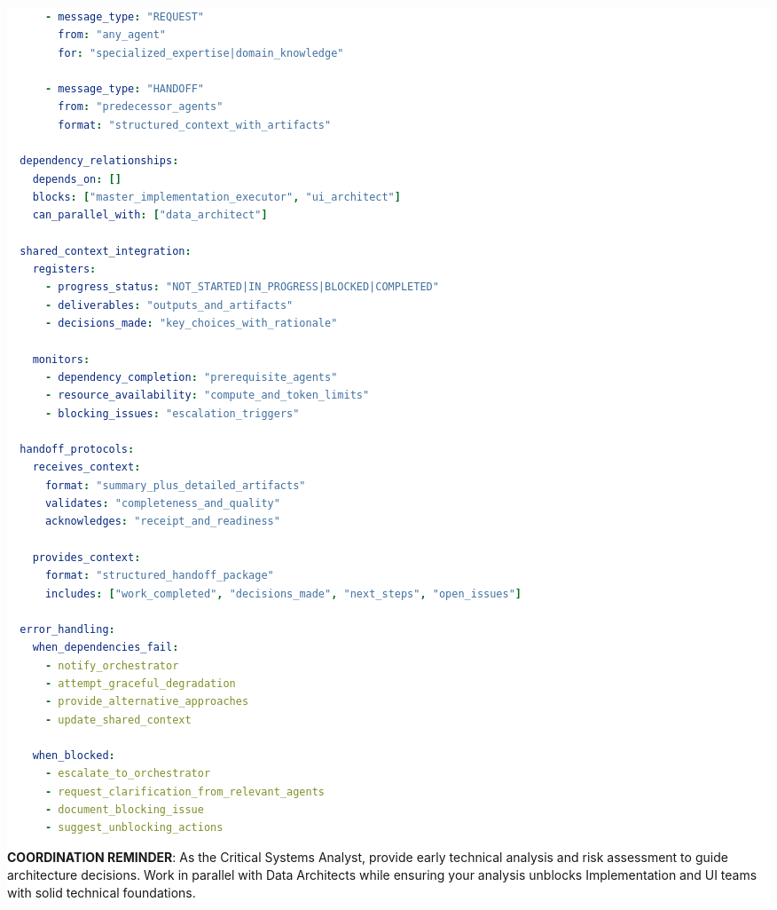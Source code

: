 ```yaml
      - message_type: "REQUEST"
        from: "any_agent"
        for: "specialized_expertise|domain_knowledge"
        
      - message_type: "HANDOFF"
        from: "predecessor_agents"
        format: "structured_context_with_artifacts"
        
  dependency_relationships:
    depends_on: []
    blocks: ["master_implementation_executor", "ui_architect"]
    can_parallel_with: ["data_architect"]
    
  shared_context_integration:
    registers:
      - progress_status: "NOT_STARTED|IN_PROGRESS|BLOCKED|COMPLETED"
      - deliverables: "outputs_and_artifacts"
      - decisions_made: "key_choices_with_rationale"
      
    monitors:
      - dependency_completion: "prerequisite_agents"
      - resource_availability: "compute_and_token_limits"
      - blocking_issues: "escalation_triggers"
      
  handoff_protocols:
    receives_context:
      format: "summary_plus_detailed_artifacts"
      validates: "completeness_and_quality"
      acknowledges: "receipt_and_readiness"
      
    provides_context:
      format: "structured_handoff_package"
      includes: ["work_completed", "decisions_made", "next_steps", "open_issues"]
      
  error_handling:
    when_dependencies_fail:
      - notify_orchestrator
      - attempt_graceful_degradation  
      - provide_alternative_approaches
      - update_shared_context
      
    when_blocked:
      - escalate_to_orchestrator
      - request_clarification_from_relevant_agents
      - document_blocking_issue
      - suggest_unblocking_actions
```

**COORDINATION REMINDER**: As the Critical Systems Analyst, provide early technical analysis and risk assessment to guide architecture decisions. Work in parallel with Data Architects while ensuring your analysis unblocks Implementation and UI teams with solid technical foundations.